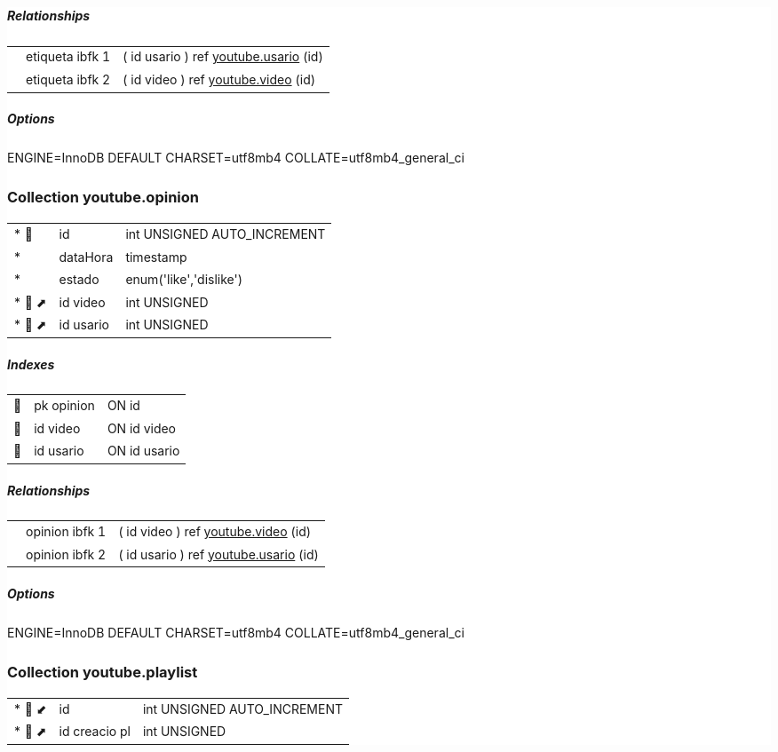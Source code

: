 ##### Relationships
| | | |
|---|---|---|
|  | etiqueta ibfk 1 | ( id usario ) ref [youtube.usario](#usario) (id) |
|  | etiqueta ibfk 2 | ( id video ) ref [youtube.video](#video) (id) |


##### Options 
ENGINE=InnoDB DEFAULT CHARSET=utf8mb4 COLLATE=utf8mb4\_general\_ci 


### Collection youtube.opinion 
| | | |
|---|---|---|
| * &#128273;  | id| int UNSIGNED AUTO_INCREMENT |
| * | dataHora| timestamp  |
| * | estado| enum('like','dislike')  |
| * &#128270; &#11016; | id video| int UNSIGNED  |
| * &#128270; &#11016; | id usario| int UNSIGNED  |


##### Indexes 
| | | |
|---|---|---|
| &#128273;  | pk opinion | ON id|
| &#128270;  | id video | ON id video|
| &#128270;  | id usario | ON id usario|

##### Relationships
| | | |
|---|---|---|
|  | opinion ibfk 1 | ( id video ) ref [youtube.video](#video) (id) |
|  | opinion ibfk 2 | ( id usario ) ref [youtube.usario](#usario) (id) |


##### Options 
ENGINE=InnoDB DEFAULT CHARSET=utf8mb4 COLLATE=utf8mb4\_general\_ci 


### Collection youtube.playlist 
| | | |
|---|---|---|
| * &#128273;  &#11019; | id| int UNSIGNED AUTO_INCREMENT |
| * &#128270; &#11016; | id creacio pl| int UNSIGNED  |
